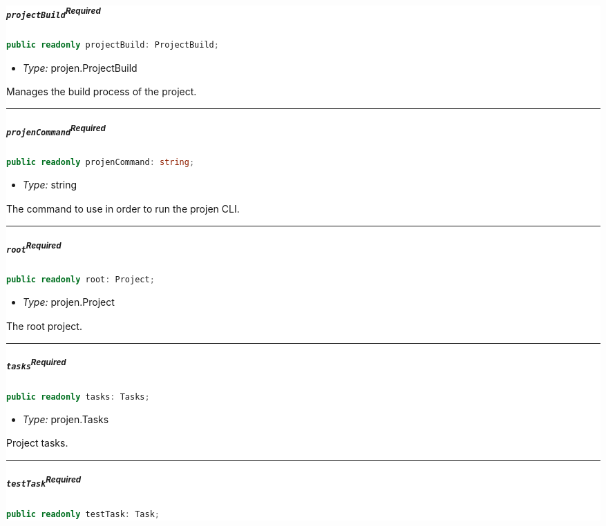 
##### `projectBuild`<sup>Required</sup> <a name="projectBuild" id="butterneck-projen.ButterneckAwsCdkPythonApp.property.projectBuild"></a>

```typescript
public readonly projectBuild: ProjectBuild;
```

- *Type:* projen.ProjectBuild

Manages the build process of the project.

---

##### `projenCommand`<sup>Required</sup> <a name="projenCommand" id="butterneck-projen.ButterneckAwsCdkPythonApp.property.projenCommand"></a>

```typescript
public readonly projenCommand: string;
```

- *Type:* string

The command to use in order to run the projen CLI.

---

##### `root`<sup>Required</sup> <a name="root" id="butterneck-projen.ButterneckAwsCdkPythonApp.property.root"></a>

```typescript
public readonly root: Project;
```

- *Type:* projen.Project

The root project.

---

##### `tasks`<sup>Required</sup> <a name="tasks" id="butterneck-projen.ButterneckAwsCdkPythonApp.property.tasks"></a>

```typescript
public readonly tasks: Tasks;
```

- *Type:* projen.Tasks

Project tasks.

---

##### `testTask`<sup>Required</sup> <a name="testTask" id="butterneck-projen.ButterneckAwsCdkPythonApp.property.testTask"></a>

```typescript
public readonly testTask: Task;
```
